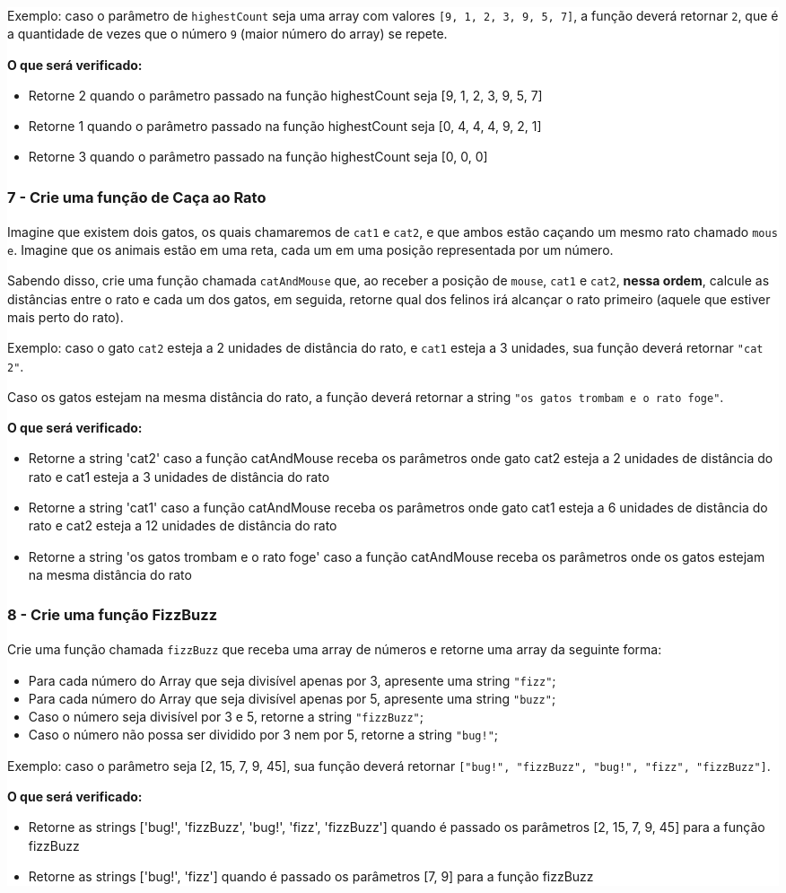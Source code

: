 Exemplo: caso o parâmetro de `highestCount` seja uma array com valores `[9, 1, 2, 3, 9, 5, 7]`, a função deverá retornar `2`, que é a quantidade de vezes que o número `9` (maior número do array) se repete.

**O que será verificado:**

- Retorne 2 quando o parâmetro passado na função highestCount seja [9, 1, 2, 3, 9, 5, 7]

- Retorne 1 quando o parâmetro passado na função highestCount seja [0, 4, 4, 4, 9, 2, 1]

- Retorne 3 quando o parâmetro passado na função highestCount seja [0, 0, 0]

### 7 - Crie uma função de Caça ao Rato

Imagine que existem dois gatos, os quais chamaremos de `cat1` e `cat2`, e que ambos estão caçando um mesmo rato chamado `mouse`. Imagine que os animais estão em uma reta, cada um em uma posição representada por um número.

Sabendo disso, crie uma função chamada `catAndMouse` que, ao receber a posição de `mouse`, `cat1` e `cat2`, **nessa ordem**, calcule as distâncias entre o rato e cada um dos gatos, em seguida, retorne qual dos felinos irá alcançar o rato primeiro (aquele que estiver mais perto do rato).

Exemplo: caso o gato `cat2` esteja a 2 unidades de distância do rato, e `cat1` esteja a 3 unidades, sua função deverá retornar `"cat2"`.

Caso os gatos estejam na mesma distância do rato, a função deverá retornar a string `"os gatos trombam e o rato foge"`.

**O que será verificado:**

- Retorne a string 'cat2' caso a função catAndMouse receba os parâmetros onde gato cat2 esteja a 2 unidades de distância do rato e cat1 esteja a 3 unidades de distância do rato

- Retorne a string 'cat1' caso a função catAndMouse receba os parâmetros onde gato cat1 esteja a 6 unidades de distância do rato e cat2 esteja a 12 unidades de distância do rato

- Retorne a string 'os gatos trombam e o rato foge' caso a função catAndMouse receba os parâmetros onde os gatos estejam na mesma distância do rato

### 8 - Crie uma função FizzBuzz

Crie uma função chamada `fizzBuzz` que receba uma array de números e retorne uma array da seguinte forma:

- Para cada número do Array que seja divisível apenas por 3, apresente uma string `"fizz"`;
- Para cada número do Array que seja divisível apenas por 5, apresente uma string `"buzz"`;
- Caso o número seja divisível por 3 e 5, retorne a string `"fizzBuzz"`;
- Caso o número não possa ser dividido por 3 nem por 5, retorne a string `"bug!"`;

Exemplo: caso o parâmetro seja [2, 15, 7, 9, 45], sua função deverá retornar `["bug!", "fizzBuzz", "bug!", "fizz", "fizzBuzz"]`.

**O que será verificado:**

- Retorne as strings ['bug!', 'fizzBuzz', 'bug!', 'fizz', 'fizzBuzz'] quando é passado os parâmetros [2, 15, 7, 9, 45] para a função fizzBuzz

- Retorne as strings ['bug!', 'fizz'] quando é passado os parâmetros [7, 9] para a função fizzBuzz
